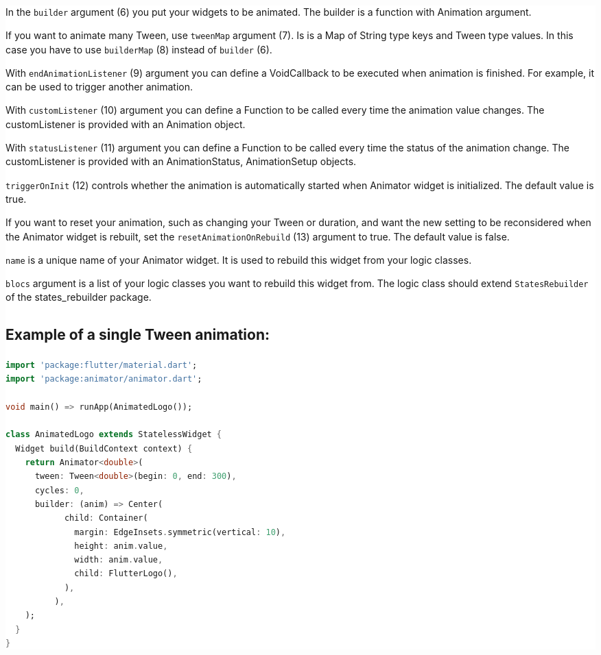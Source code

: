 In the `builder` argument (6) you put your widgets to be animated. The builder is a function with Animation argument.

If you want to animate many Tween, use `tweenMap` argument (7). Is is a Map of String type keys and Tween type values. In this case you have to use `builderMap` (8) instead of `builder` (6). 

With `endAnimationListener` (9) argument you can define a VoidCallback to be executed when animation is finished. For example, it can be used to trigger another animation.

With `customListener` (10) argument you can define a Function to be called every time the animation value changes. The customListener is provided with an Animation object.

With `statusListener` (11) argument you can define a Function to be called every time the status of the animation change. The customListener is provided with an AnimationStatus, AnimationSetup objects.

`triggerOnInit` (12) controls whether the animation is automatically started when Animator widget is initialized. The default value is true.

If you want to reset your animation, such as changing your Tween or duration, and want the new setting to be reconsidered when the Animator widget is rebuilt, set the `resetAnimationOnRebuild` (13) argument to true. The default value is false.

`name` is a unique name of your Animator widget. It is used to rebuild this widget from your logic classes.

`blocs` argument is a list of your logic classes you want to rebuild this widget from. The logic class should extend  `StatesRebuilder`of the states_rebuilder package.

## Example of a single Tween animation:

```dart
import 'package:flutter/material.dart';
import 'package:animator/animator.dart';

void main() => runApp(AnimatedLogo());

class AnimatedLogo extends StatelessWidget {
  Widget build(BuildContext context) {
    return Animator<double>(
      tween: Tween<double>(begin: 0, end: 300),
      cycles: 0,
      builder: (anim) => Center(
            child: Container(
              margin: EdgeInsets.symmetric(vertical: 10),
              height: anim.value,
              width: anim.value,
              child: FlutterLogo(),
            ),
          ),
    );
  }
}
```
